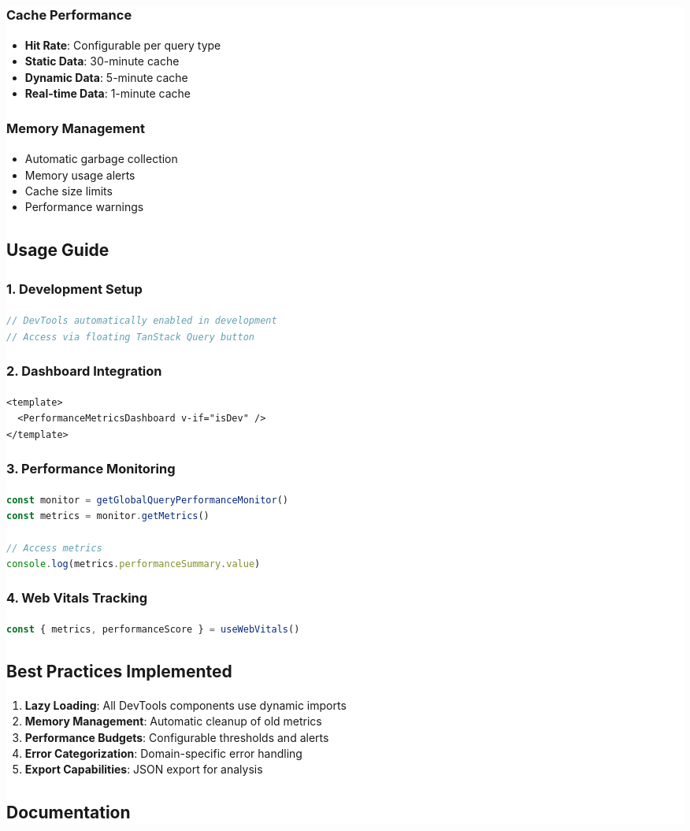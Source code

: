 ### Cache Performance
- **Hit Rate**: Configurable per query type
- **Static Data**: 30-minute cache
- **Dynamic Data**: 5-minute cache
- **Real-time Data**: 1-minute cache

### Memory Management
- Automatic garbage collection
- Memory usage alerts
- Cache size limits
- Performance warnings

## Usage Guide

### 1. Development Setup
```typescript
// DevTools automatically enabled in development
// Access via floating TanStack Query button
```

### 2. Dashboard Integration
```vue
<template>
  <PerformanceMetricsDashboard v-if="isDev" />
</template>
```

### 3. Performance Monitoring
```typescript
const monitor = getGlobalQueryPerformanceMonitor()
const metrics = monitor.getMetrics()

// Access metrics
console.log(metrics.performanceSummary.value)
```

### 4. Web Vitals Tracking
```typescript
const { metrics, performanceScore } = useWebVitals()
```

## Best Practices Implemented

1. **Lazy Loading**: All DevTools components use dynamic imports
2. **Memory Management**: Automatic cleanup of old metrics
3. **Performance Budgets**: Configurable thresholds and alerts
4. **Error Categorization**: Domain-specific error handling
5. **Export Capabilities**: JSON export for analysis

## Documentation
